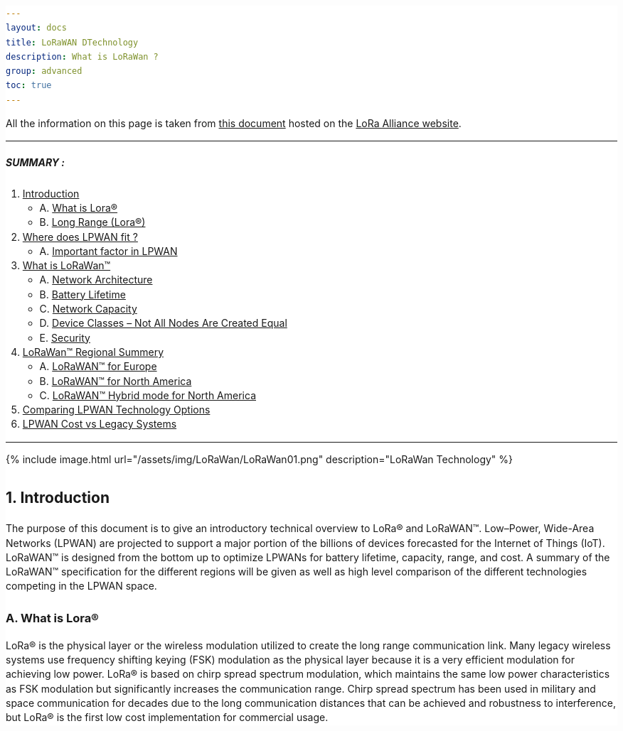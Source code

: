 ```yaml
---
layout: docs
title: LoRaWAN DTechnology
description: What is LoRaWan ?
group: advanced
toc: true
---
```


All the information on this page is taken from [this document](https://lora-alliance.org/sites/default/files/2018-04/what-is-lorawan.pdf) hosted on the [LoRa Alliance website](https://lora-alliance.org).

---------------------------------------

##### SUMMARY : 

1. [Introduction](./#1-requirements)
    - A. [What is Lora®](./#2-sign-in)
    - B. [Long Range (Lora®)](./#2-sign-in)
3. [Where does LPWAN fit ?](./#3-access-to-device-cluster)
    - A. [Important factor in LPWAN](./#4-add-a-device)
4. [What is LoRaWan™](./#4-add-a-device)
    - A. [Network Architecture](./#5-change-a-device)
    - B. [Battery Lifetime](./#5-change-a-device)
    - C. [Network Capacity](./#5-change-a-device)
    - D. [Device Classes – Not All Nodes Are Created Equal](./#5-change-a-device)
    - E. [Security](./#5-change-a-device)
5. [LoRaWan™ Regional Summery](./#5-change-a-device)
    - A. [LoRaWAN™ for Europe](./#5-change-a-device)
    - B. [LoRaWAN™ for North America](./#5-change-a-device)
    - C. [LoRaWAN™ Hybrid mode for North America](./#5-change-a-device)
6. [Comparing LPWAN Technology Options](./#6-delete-a-device)
7. [LPWAN Cost vs Legacy Systems](./#6-delete-a-device)

---------------------------------------

{% include image.html url="/assets/img/LoRaWan/LoRaWan01.png" description="LoRaWan Technology" %}

## 1. Introduction

The purpose of this document is to give an introductory technical overview to
LoRa® and LoRaWAN™. Low–Power, Wide-Area Networks (LPWAN) are projected
to support a major portion of the billions of devices forecasted for the Internet of
Things (IoT). LoRaWAN™ is designed from the bottom up to optimize LPWANs
for battery lifetime, capacity, range, and cost. A summary of the LoRaWAN™
specification for the different regions will be given as well as high level comparison
of the different technologies competing in the LPWAN space. 

### A. What is Lora®

LoRa® is the physical layer or the wireless modulation utilized to create the long
range communication link. Many legacy wireless systems use frequency shifting
keying (FSK) modulation as the physical layer because it is a very efficient
modulation for achieving low power. LoRa® is based on chirp spread spectrum
modulation, which maintains the same low power characteristics as FSK modulation
but significantly increases the communication range. Chirp spread spectrum
has been used in military and space communication for decades due to the long
communication distances that can be achieved and robustness to interference, but
LoRa® is the first low cost implementation for commercial usage. 
